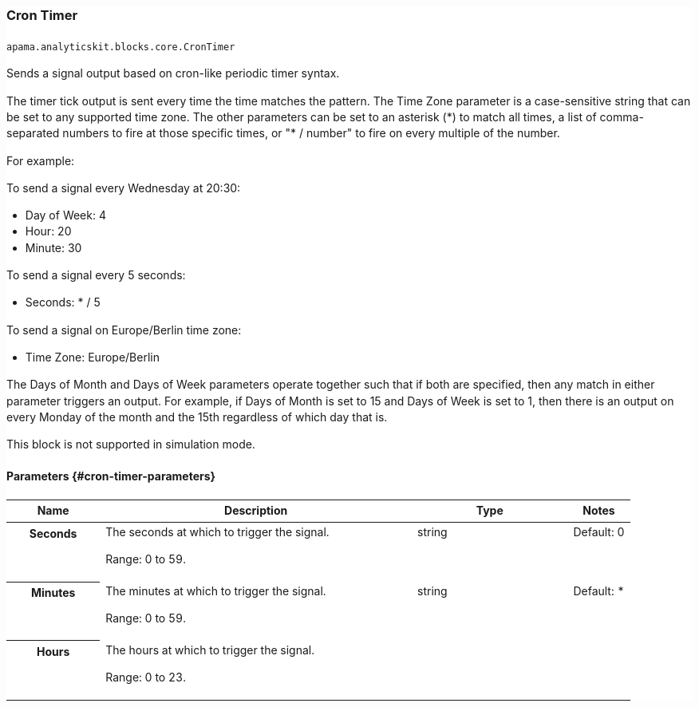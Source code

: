 
### Cron Timer

`apama.analyticskit.blocks.core.CronTimer`

<p>Sends a signal output based on cron-like periodic timer syntax.</p>
<p>The timer tick output is sent every time the time matches the pattern. The Time Zone parameter is a case-sensitive string that can be set to any supported time zone. The other parameters can be set to an asterisk (*) to match all times, a list of comma-separated numbers to fire at those specific times, or "* / number" to fire on every multiple of the number.
<p></p>
For example:
<p></p>
To send a signal every Wednesday at 20:30: <ul> <li>Day of Week: 4</li> <li>Hour: 20</li> <li>Minute: 30</li> </ul>
<p></p>
To send a signal every 5 seconds: <ul> <li>Seconds: * / 5</li> </ul>
<p></p>
To send a signal on Europe/Berlin time zone: <ul> <li>Time Zone: Europe/Berlin</li> </ul>
<p></p>
The Days of Month and Days of Week parameters operate together such that if both are specified, then any match in either parameter triggers an output. For example, if Days of Month is set to 15 and Days of Week is set to 1, then there is an output on every Monday of the month and the 15th regardless of which day that is.
<p></p>
This block is not supported in simulation mode.</p>


#### Parameters {#cron-timer-parameters}

<table>
<colgroup>
<col style="width: 15%; text-align: start;">
<col style="width: 50%; text-align: start;">
<col style="width: 25%; text-align: start;">
<col style="width: 10%; text-align: start;">
</colgroup>
<thead>
<tr>
<th scope="col">Name</th>
<th scope="col">Description</th>
<th scope="col">Type</th>
<th scope="col">Notes</th>
</tr>
</thead>
<tbody>
<tr>
<th scope="row">Seconds</th>
<td><span>The seconds at which to trigger the signal. <p>Range: 0 to 59.</p></span>
</td>
<td><span>string</span>
</td>
<td><span>Default: 0</span></td>
</tr>
<tr>
<th scope="row">Minutes</th>
<td><span>The minutes at which to trigger the signal. <p>Range: 0 to 59.</p></span>
</td>
<td><span>string</span>
</td>
<td><span>Default: *</span></td>
</tr>
<tr>
<th scope="row">Hours</th>
<td><span>The hours at which to trigger the signal. <p>Range: 0 to 23.</p></span>